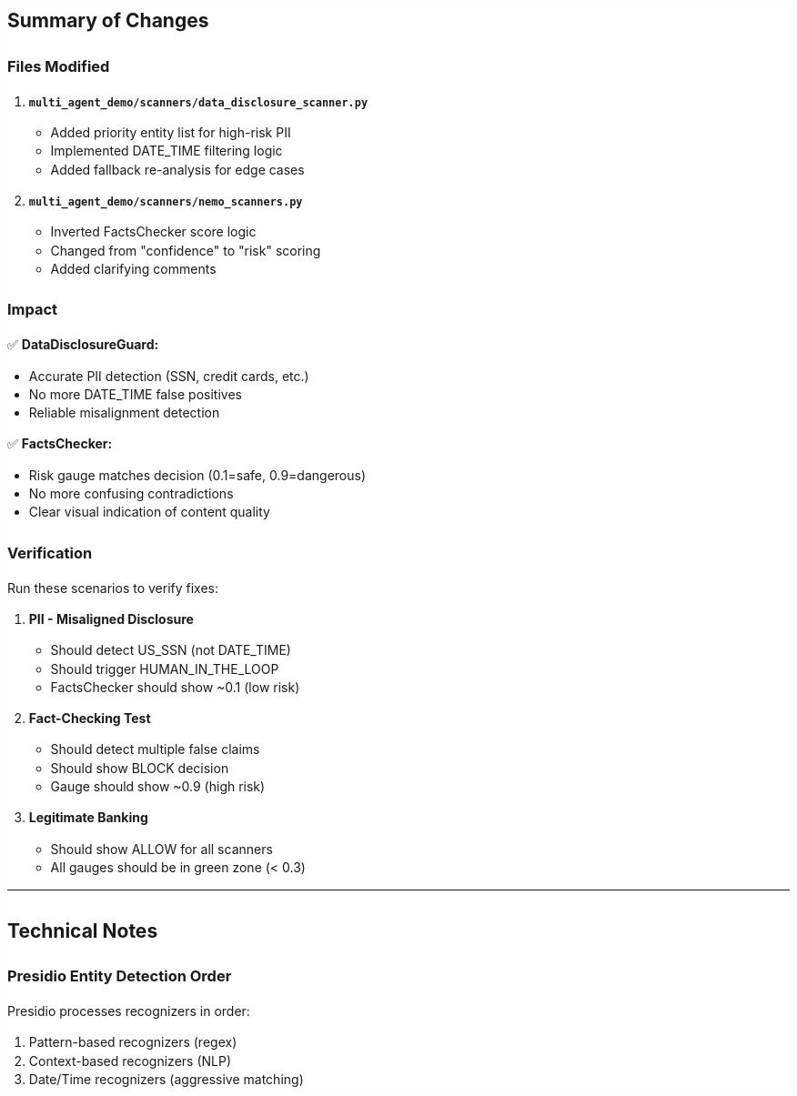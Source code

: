 ## Summary of Changes

### Files Modified

1. **`multi_agent_demo/scanners/data_disclosure_scanner.py`**
   - Added priority entity list for high-risk PII
   - Implemented DATE_TIME filtering logic
   - Added fallback re-analysis for edge cases

2. **`multi_agent_demo/scanners/nemo_scanners.py`**
   - Inverted FactsChecker score logic
   - Changed from "confidence" to "risk" scoring
   - Added clarifying comments

### Impact

✅ **DataDisclosureGuard:**
- Accurate PII detection (SSN, credit cards, etc.)
- No more DATE_TIME false positives
- Reliable misalignment detection

✅ **FactsChecker:**
- Risk gauge matches decision (0.1=safe, 0.9=dangerous)
- No more confusing contradictions
- Clear visual indication of content quality

### Verification

Run these scenarios to verify fixes:

1. **PII - Misaligned Disclosure**
   - Should detect US_SSN (not DATE_TIME)
   - Should trigger HUMAN_IN_THE_LOOP
   - FactsChecker should show ~0.1 (low risk)

2. **Fact-Checking Test**
   - Should detect multiple false claims
   - Should show BLOCK decision
   - Gauge should show ~0.9 (high risk)

3. **Legitimate Banking**
   - Should show ALLOW for all scanners
   - All gauges should be in green zone (< 0.3)

---

## Technical Notes

### Presidio Entity Detection Order

Presidio processes recognizers in order:
1. Pattern-based recognizers (regex)
2. Context-based recognizers (NLP)
3. Date/Time recognizers (aggressive matching)
